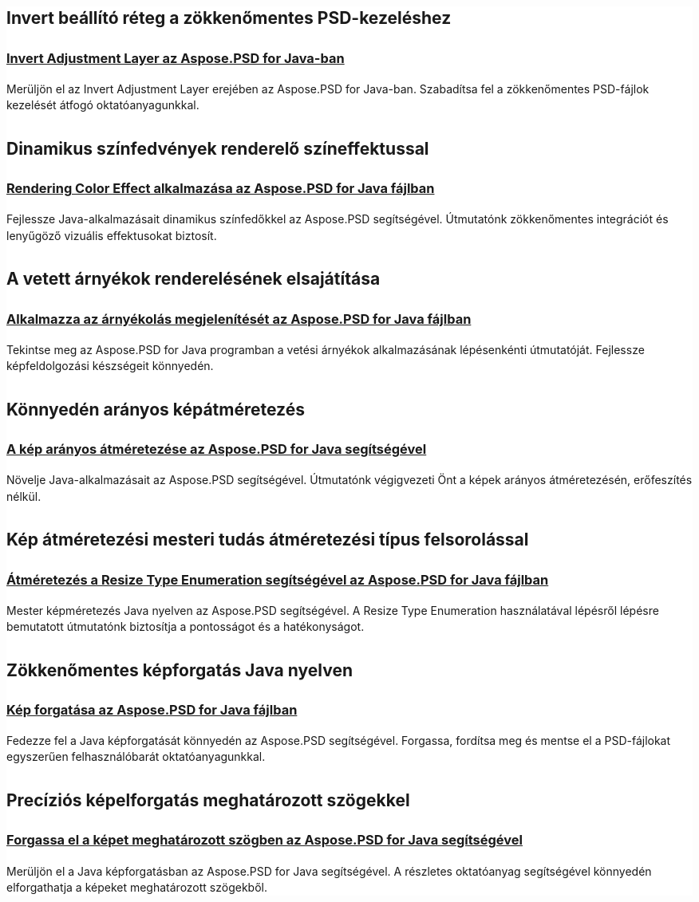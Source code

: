 ## Invert beállító réteg a zökkenőmentes PSD-kezeléshez
### [Invert Adjustment Layer az Aspose.PSD for Java-ban](./invert-adjustment-layer/)
Merüljön el az Invert Adjustment Layer erejében az Aspose.PSD for Java-ban. Szabadítsa fel a zökkenőmentes PSD-fájlok kezelését átfogó oktatóanyagunkkal.

## Dinamikus színfedvények renderelő színeffektussal
### [Rendering Color Effect alkalmazása az Aspose.PSD for Java fájlban](./rendering-color-effect/)
Fejlessze Java-alkalmazásait dinamikus színfedőkkel az Aspose.PSD segítségével. Útmutatónk zökkenőmentes integrációt és lenyűgöző vizuális effektusokat biztosít.

## A vetett árnyékok renderelésének elsajátítása
### [Alkalmazza az árnyékolás megjelenítését az Aspose.PSD for Java fájlban](./rendering-drop-shadow/)
Tekintse meg az Aspose.PSD for Java programban a vetési árnyékok alkalmazásának lépésenkénti útmutatóját. Fejlessze képfeldolgozási készségeit könnyedén.

## Könnyedén arányos képátméretezés
### [A kép arányos átméretezése az Aspose.PSD for Java segítségével](./resize-image-proportionally/)
Növelje Java-alkalmazásait az Aspose.PSD segítségével. Útmutatónk végigvezeti Önt a képek arányos átméretezésén, erőfeszítés nélkül.

## Kép átméretezési mesteri tudás átméretezési típus felsorolással
### [Átméretezés a Resize Type Enumeration segítségével az Aspose.PSD for Java fájlban](./resizing-with-resize-type-enumeration/)
Mester képméretezés Java nyelven az Aspose.PSD segítségével. A Resize Type Enumeration használatával lépésről lépésre bemutatott útmutatónk biztosítja a pontosságot és a hatékonyságot.

## Zökkenőmentes képforgatás Java nyelven
### [Kép forgatása az Aspose.PSD for Java fájlban](./rotate-image/)
Fedezze fel a Java képforgatását könnyedén az Aspose.PSD segítségével. Forgassa, fordítsa meg és mentse el a PSD-fájlokat egyszerűen felhasználóbarát oktatóanyagunkkal.

## Precíziós képelforgatás meghatározott szögekkel
### [Forgassa el a képet meghatározott szögben az Aspose.PSD for Java segítségével](./rotate-image-specific-angle/)
Merüljön el a Java képforgatásban az Aspose.PSD for Java segítségével. A részletes oktatóanyag segítségével könnyedén elforgathatja a képeket meghatározott szögekből.
